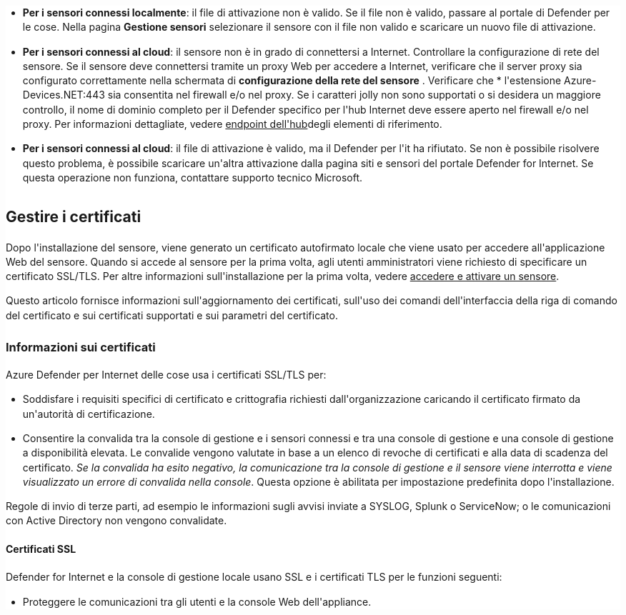 - **Per i sensori connessi localmente**: il file di attivazione non è valido. Se il file non è valido, passare al portale di Defender per le cose. Nella pagina **Gestione sensori** selezionare il sensore con il file non valido e scaricare un nuovo file di attivazione.

- **Per i sensori connessi al cloud**: il sensore non è in grado di connettersi a Internet. Controllare la configurazione di rete del sensore. Se il sensore deve connettersi tramite un proxy Web per accedere a Internet, verificare che il server proxy sia configurato correttamente nella schermata di **configurazione della rete del sensore** . Verificare che \* l'estensione Azure-Devices.NET:443 sia consentita nel firewall e/o nel proxy. Se i caratteri jolly non sono supportati o si desidera un maggiore controllo, il nome di dominio completo per il Defender specifico per l'hub Internet deve essere aperto nel firewall e/o nel proxy. Per informazioni dettagliate, vedere [endpoint dell'hub](../iot-hub/iot-hub-devguide-endpoints.md)degli elementi di riferimento.  

- **Per i sensori connessi al cloud**: il file di attivazione è valido, ma il Defender per l'it ha rifiutato. Se non è possibile risolvere questo problema, è possibile scaricare un'altra attivazione dalla pagina siti e sensori del portale Defender for Internet. Se questa operazione non funziona, contattare supporto tecnico Microsoft.

## <a name="manage-certificates"></a>Gestire i certificati

Dopo l'installazione del sensore, viene generato un certificato autofirmato locale che viene usato per accedere all'applicazione Web del sensore. Quando si accede al sensore per la prima volta, agli utenti amministratori viene richiesto di specificare un certificato SSL/TLS.  Per altre informazioni sull'installazione per la prima volta, vedere [accedere e attivare un sensore](how-to-activate-and-set-up-your-sensor.md).

Questo articolo fornisce informazioni sull'aggiornamento dei certificati, sull'uso dei comandi dell'interfaccia della riga di comando del certificato e sui certificati supportati e sui parametri del certificato.

### <a name="about-certificates"></a>Informazioni sui certificati

Azure Defender per Internet delle cose usa i certificati SSL/TLS per:

- Soddisfare i requisiti specifici di certificato e crittografia richiesti dall'organizzazione caricando il certificato firmato da un'autorità di certificazione.

- Consentire la convalida tra la console di gestione e i sensori connessi e tra una console di gestione e una console di gestione a disponibilità elevata. Le convalide vengono valutate in base a un elenco di revoche di certificati e alla data di scadenza del certificato. *Se la convalida ha esito negativo, la comunicazione tra la console di gestione e il sensore viene interrotta e viene visualizzato un errore di convalida nella console*. Questa opzione è abilitata per impostazione predefinita dopo l'installazione.

 Regole di invio di terze parti, ad esempio le informazioni sugli avvisi inviate a SYSLOG, Splunk o ServiceNow; o le comunicazioni con Active Directory non vengono convalidate.

#### <a name="ssl-certificates"></a>Certificati SSL

Defender for Internet e la console di gestione locale usano SSL e i certificati TLS per le funzioni seguenti: 

 - Proteggere le comunicazioni tra gli utenti e la console Web dell'appliance. 
 